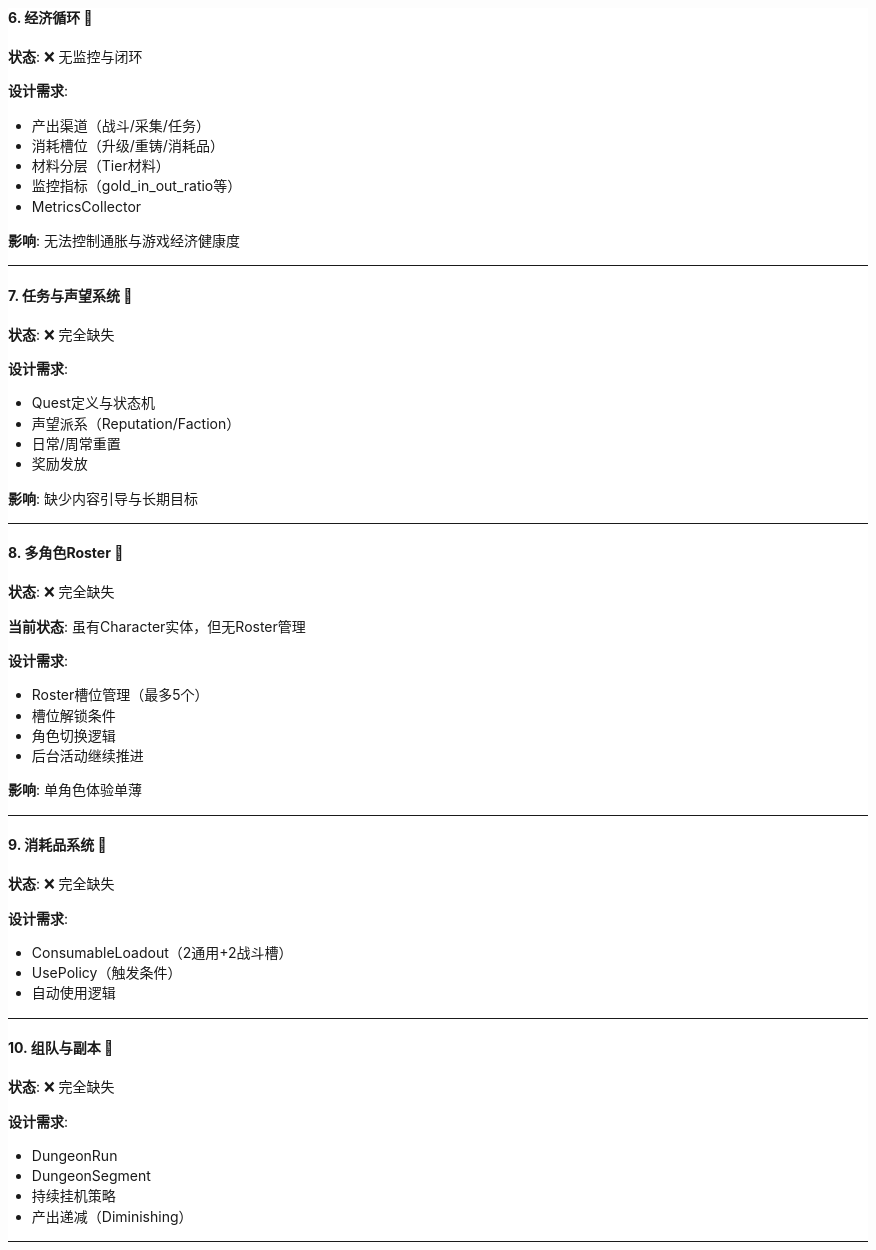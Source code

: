 #### 6. 经济循环 🔴
**状态**: ❌ 无监控与闭环

**设计需求**:
- 产出渠道（战斗/采集/任务）
- 消耗槽位（升级/重铸/消耗品）
- 材料分层（Tier材料）
- 监控指标（gold_in_out_ratio等）
- MetricsCollector

**影响**: 无法控制通胀与游戏经济健康度

---

#### 7. 任务与声望系统 🔴
**状态**: ❌ 完全缺失

**设计需求**:
- Quest定义与状态机
- 声望派系（Reputation/Faction）
- 日常/周常重置
- 奖励发放

**影响**: 缺少内容引导与长期目标

---

#### 8. 多角色Roster 🔴
**状态**: ❌ 完全缺失

**当前状态**: 虽有Character实体，但无Roster管理

**设计需求**:
- Roster槽位管理（最多5个）
- 槽位解锁条件
- 角色切换逻辑
- 后台活动继续推进

**影响**: 单角色体验单薄

---

#### 9. 消耗品系统 🔴
**状态**: ❌ 完全缺失

**设计需求**:
- ConsumableLoadout（2通用+2战斗槽）
- UsePolicy（触发条件）
- 自动使用逻辑

---

#### 10. 组队与副本 🔴
**状态**: ❌ 完全缺失

**设计需求**:
- DungeonRun
- DungeonSegment
- 持续挂机策略
- 产出递减（Diminishing）

---